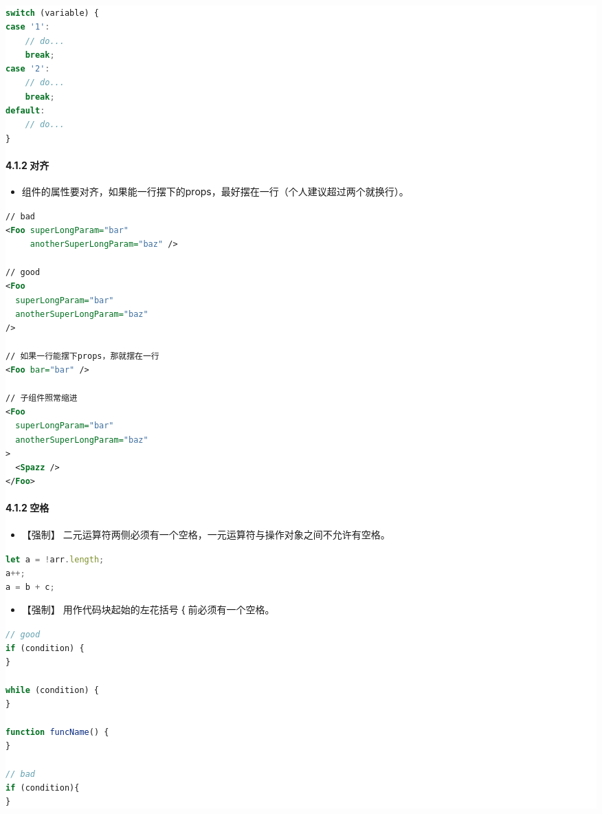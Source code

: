 ```js
switch (variable) {
case '1':
    // do...
    break;
case '2':
    // do...
    break;
default:
    // do...
}
```



#### 4.1.2  **对齐**

- 组件的属性要对齐，如果能一行摆下的props，最好摆在一行（个人建议超过两个就换行）。

```xml
// bad
<Foo superLongParam="bar"
     anotherSuperLongParam="baz" />

// good
<Foo
  superLongParam="bar"
  anotherSuperLongParam="baz"
/>

// 如果一行能摆下props，那就摆在一行
<Foo bar="bar" />

// 子组件照常缩进
<Foo
  superLongParam="bar"
  anotherSuperLongParam="baz"
>
  <Spazz />
</Foo>
```



#### 4.1.2  **空格**

- 【强制】 二元运算符两侧必须有一个空格，一元运算符与操作对象之间不允许有空格。

```js
let a = !arr.length;
a++;
a = b + c;
```

- 【强制】 用作代码块起始的左花括号 { 前必须有一个空格。

```js
// good
if (condition) {
}

while (condition) {
}

function funcName() {
}

// bad
if (condition){
}
```
